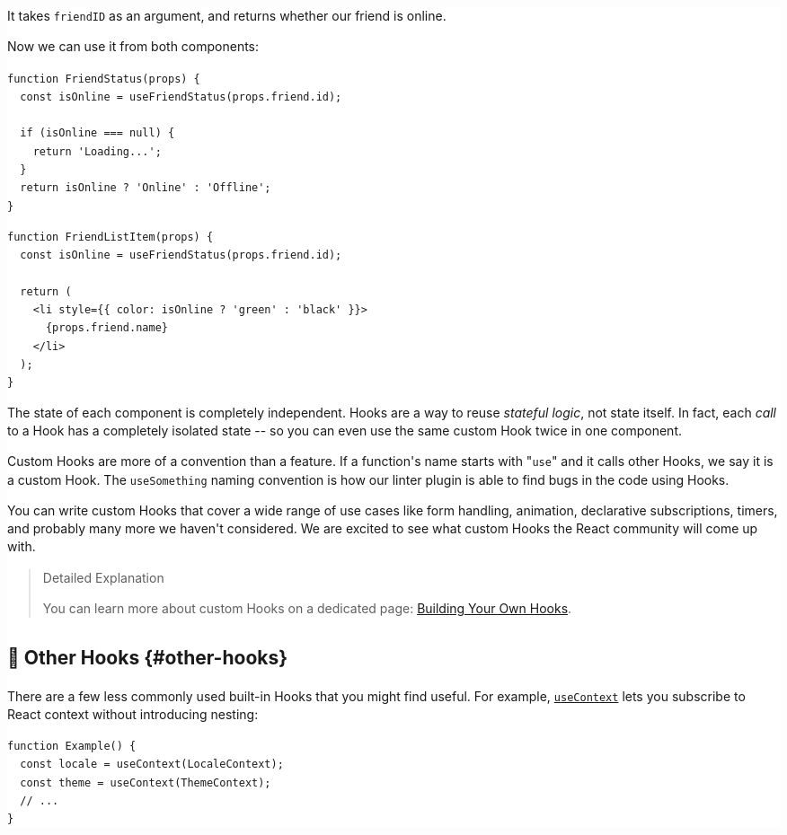 It takes `friendID` as an argument, and returns whether our friend is online.

Now we can use it from both components:


```js{2}
function FriendStatus(props) {
  const isOnline = useFriendStatus(props.friend.id);

  if (isOnline === null) {
    return 'Loading...';
  }
  return isOnline ? 'Online' : 'Offline';
}
```

```js{2}
function FriendListItem(props) {
  const isOnline = useFriendStatus(props.friend.id);

  return (
    <li style={{ color: isOnline ? 'green' : 'black' }}>
      {props.friend.name}
    </li>
  );
}
```

The state of each component is completely independent. Hooks are a way to reuse *stateful logic*, not state itself. In fact, each *call* to a Hook has a completely isolated state -- so you can even use the same custom Hook twice in one component.

Custom Hooks are more of a convention than a feature. If a function's name starts with "`use`" and it calls other Hooks, we say it is a custom Hook. The `useSomething` naming convention is how our linter plugin is able to find bugs in the code using Hooks.

You can write custom Hooks that cover a wide range of use cases like form handling, animation, declarative subscriptions, timers, and probably many more we haven't considered. We are excited to see what custom Hooks the React community will come up with.

>Detailed Explanation
>
>You can learn more about custom Hooks on a dedicated page: [Building Your Own Hooks](./hooks-custom.html).

## 🔌 Other Hooks {#other-hooks}

There are a few less commonly used built-in Hooks that you might find useful. For example, [`useContext`](./hooks-reference.html#usecontext) lets you subscribe to React context without introducing nesting:

```js{2,3}
function Example() {
  const locale = useContext(LocaleContext);
  const theme = useContext(ThemeContext);
  // ...
}
```

